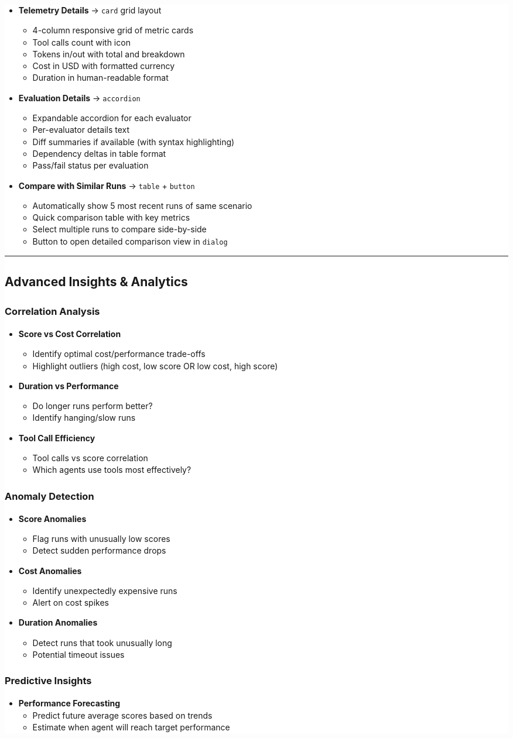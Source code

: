 - **Telemetry Details** → `card` grid layout
  - 4-column responsive grid of metric cards
  - Tool calls count with icon
  - Tokens in/out with total and breakdown
  - Cost in USD with formatted currency
  - Duration in human-readable format

- **Evaluation Details** → `accordion`
  - Expandable accordion for each evaluator
  - Per-evaluator details text
  - Diff summaries if available (with syntax highlighting)
  - Dependency deltas in table format
  - Pass/fail status per evaluation

- **Compare with Similar Runs** → `table` + `button`
  - Automatically show 5 most recent runs of same scenario
  - Quick comparison table with key metrics
  - Select multiple runs to compare side-by-side
  - Button to open detailed comparison view in `dialog`

---

## Advanced Insights & Analytics

### Correlation Analysis
- **Score vs Cost Correlation**
  - Identify optimal cost/performance trade-offs
  - Highlight outliers (high cost, low score OR low cost, high score)

- **Duration vs Performance**
  - Do longer runs perform better?
  - Identify hanging/slow runs

- **Tool Call Efficiency**
  - Tool calls vs score correlation
  - Which agents use tools most effectively?

### Anomaly Detection
- **Score Anomalies**
  - Flag runs with unusually low scores
  - Detect sudden performance drops

- **Cost Anomalies**
  - Identify unexpectedly expensive runs
  - Alert on cost spikes

- **Duration Anomalies**
  - Detect runs that took unusually long
  - Potential timeout issues

### Predictive Insights
- **Performance Forecasting**
  - Predict future average scores based on trends
  - Estimate when agent will reach target performance
